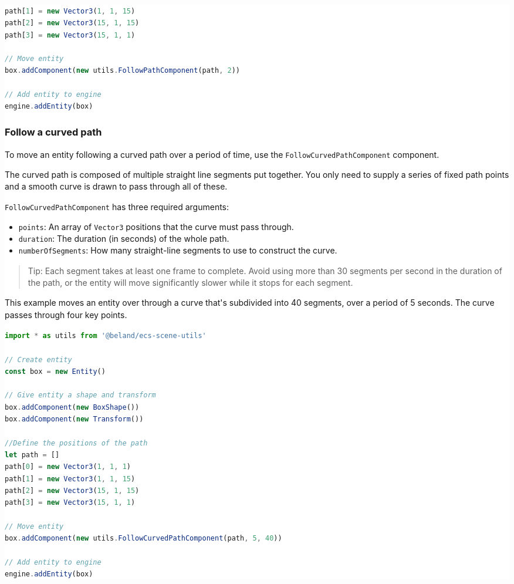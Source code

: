 ```ts
path[1] = new Vector3(1, 1, 15)
path[2] = new Vector3(15, 1, 15)
path[3] = new Vector3(15, 1, 1)

// Move entity
box.addComponent(new utils.FollowPathComponent(path, 2))

// Add entity to engine
engine.addEntity(box)
```

### Follow a curved path

To move an entity following a curved path over a period of time, use the `FollowCurvedPathComponent` component.

The curved path is composed of multiple straight line segments put together. You only need to supply a series of fixed path points and a smooth curve is drawn to pass through all of these.

`FollowCurvedPathComponent` has three required arguments:

- `points`: An array of `Vector3` positions that the curve must pass through.
- `duration`: The duration (in seconds) of the whole path.
- `numberOfSegments`: How many straight-line segments to use to construct the curve.

> Tip: Each segment takes at least one frame to complete. Avoid using more than 30 segments per second in the duration of the path, or the entity will move significantly slower while it stops for each segment.

This example moves an entity over through a curve that's subdivided into 40 segments, over a period of 5 seconds. The curve passes through four key points.

```ts
import * as utils from '@beland/ecs-scene-utils'

// Create entity
const box = new Entity()

// Give entity a shape and transform
box.addComponent(new BoxShape())
box.addComponent(new Transform())

//Define the positions of the path
let path = []
path[0] = new Vector3(1, 1, 1)
path[1] = new Vector3(1, 1, 15)
path[2] = new Vector3(15, 1, 15)
path[3] = new Vector3(15, 1, 1)

// Move entity
box.addComponent(new utils.FollowCurvedPathComponent(path, 5, 40))

// Add entity to engine
engine.addEntity(box)
```

